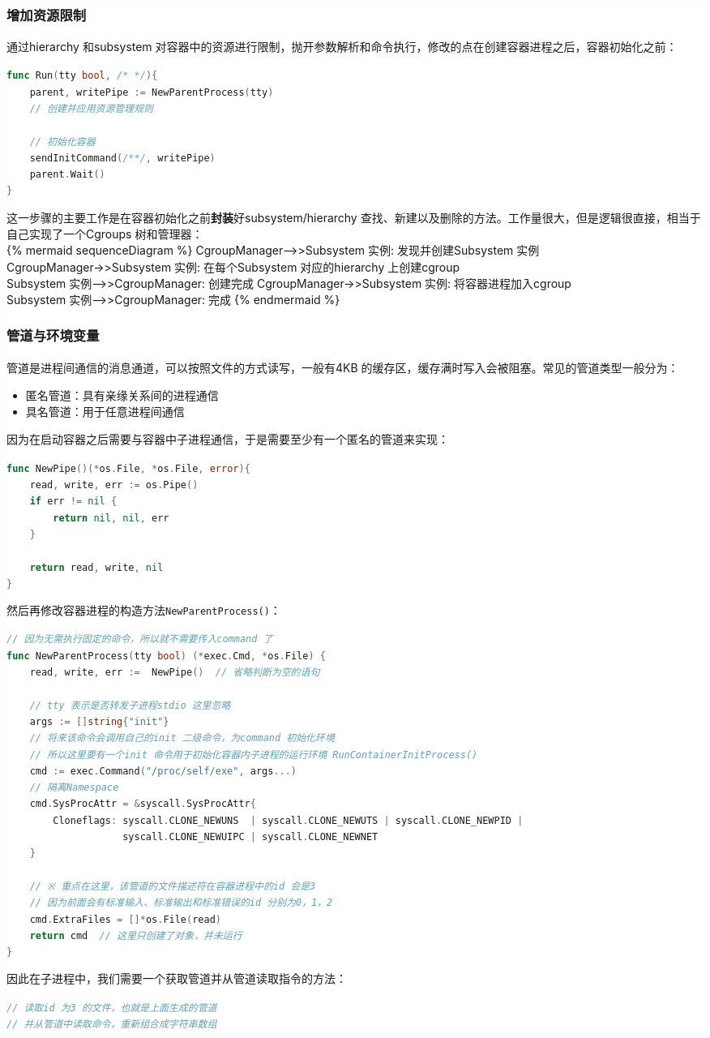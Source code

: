 ### 增加资源限制   
通过hierarchy 和subsystem 对容器中的资源进行限制，抛开参数解析和命令执行，修改的点在创建容器进程之后，容器初始化之前：
```go
func Run(tty bool, /* */){
    parent, writePipe := NewParentProcess(tty)
    // 创建并应用资源管理规则

    // 初始化容器
    sendInitCommand(/**/, writePipe)
    parent.Wait()
}
```
这一步骤的主要工作是在容器初始化之前**封装**好subsystem/hierarchy 查找、新建以及删除的方法。工作量很大，但是逻辑很直接，相当于自己实现了一个Cgroups 树和管理器：  
{% mermaid sequenceDiagram %}
CgroupManager-->>Subsystem 实例: 发现并创建Subsystem 实例    
CgroupManager->>Subsystem 实例: 在每个Subsystem 对应的hierarchy 上创建cgroup  
Subsystem 实例-->>CgroupManager: 创建完成
CgroupManager->>Subsystem 实例: 将容器进程加入cgroup  
Subsystem 实例-->>CgroupManager: 完成
{% endmermaid %}

### 管道与环境变量  
管道是进程间通信的消息通道，可以按照文件的方式读写，一般有4KB 的缓存区，缓存满时写入会被阻塞。常见的管道类型一般分为：  
- 匿名管道：具有亲缘关系间的进程通信   
- 具名管道：用于任意进程间通信  

因为在启动容器之后需要与容器中子进程通信，于是需要至少有一个匿名的管道来实现：  
```go
func NewPipe()(*os.File, *os.File, error){
    read, write, err := os.Pipe()
    if err != nil {
        return nil, nil, err
    }

    return read, write, nil
}
```

然后再修改容器进程的构造方法`NewParentProcess()`：  
```go
// 因为无需执行固定的命令，所以就不需要传入command 了
func NewParentProcess(tty bool) (*exec.Cmd, *os.File) {
    read, write, err :=  NewPipe()  // 省略判断为空的语句

    // tty 表示是否转发子进程stdio 这里忽略  
    args := []string{"init"}
    // 将来该命令会调用自己的init 二级命令，为command 初始化环境 
    // 所以这里要有一个init 命令用于初始化容器内子进程的运行环境 RunContainerInitProcess()
    cmd := exec.Command("/proc/self/exe", args...)   
    // 隔离Namespace  
    cmd.SysProcAttr = &syscall.SysProcAttr{
        Cloneflags: syscall.CLONE_NEWUNS  | syscall.CLONE_NEWUTS | syscall.CLONE_NEWPID | 
                    syscall.CLONE_NEWUIPC | syscall.CLONE_NEWNET
    }

    // ※ 重点在这里，该管道的文件描述符在容器进程中的id 会是3  
    // 因为前面会有标准输入、标准输出和标准错误的id 分别为0，1，2  
    cmd.ExtraFiles = []*os.File(read)
    return cmd  // 这里只创建了对象，并未运行  
}
```
因此在子进程中，我们需要一个获取管道并从管道读取指令的方法：  
```go
// 读取id 为3 的文件，也就是上面生成的管道
// 并从管道中读取命令，重新组合成字符串数组
```